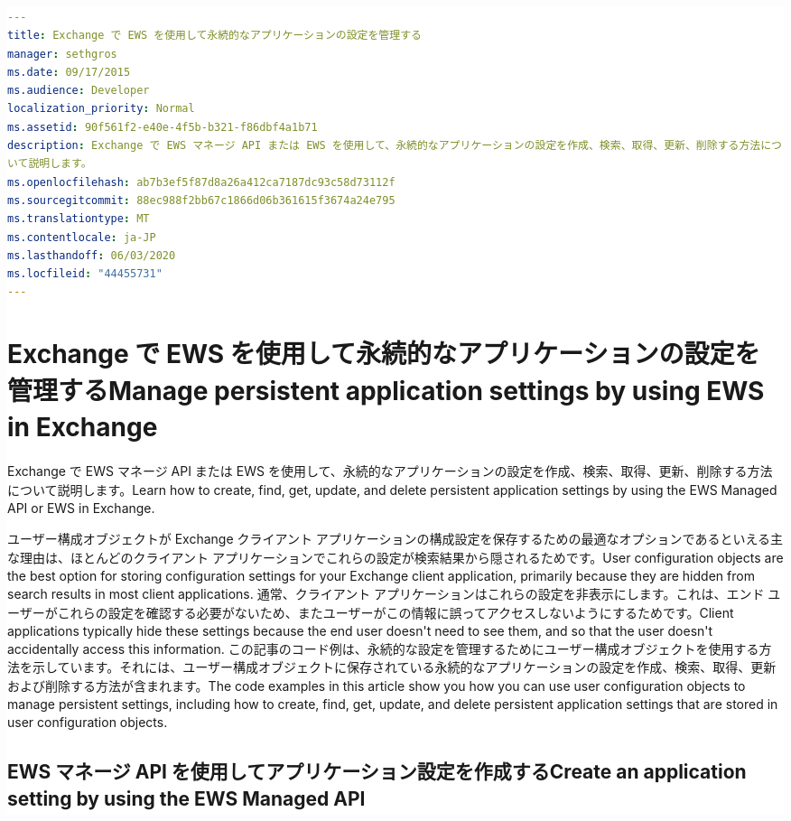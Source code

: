 ```yaml
---
title: Exchange で EWS を使用して永続的なアプリケーションの設定を管理する
manager: sethgros
ms.date: 09/17/2015
ms.audience: Developer
localization_priority: Normal
ms.assetid: 90f561f2-e40e-4f5b-b321-f86dbf4a1b71
description: Exchange で EWS マネージ API または EWS を使用して、永続的なアプリケーションの設定を作成、検索、取得、更新、削除する方法について説明します。
ms.openlocfilehash: ab7b3ef5f87d8a26a412ca7187dc93c58d73112f
ms.sourcegitcommit: 88ec988f2bb67c1866d06b361615f3674a24e795
ms.translationtype: MT
ms.contentlocale: ja-JP
ms.lasthandoff: 06/03/2020
ms.locfileid: "44455731"
---
```

# <a name="manage-persistent-application-settings-by-using-ews-in-exchange"></a><span data-ttu-id="2cd4f-103">Exchange で EWS を使用して永続的なアプリケーションの設定を管理する</span><span class="sxs-lookup"><span data-stu-id="2cd4f-103">Manage persistent application settings by using EWS in Exchange</span></span>

<span data-ttu-id="2cd4f-104">Exchange で EWS マネージ API または EWS を使用して、永続的なアプリケーションの設定を作成、検索、取得、更新、削除する方法について説明します。</span><span class="sxs-lookup"><span data-stu-id="2cd4f-104">Learn how to create, find, get, update, and delete persistent application settings by using the EWS Managed API or EWS in Exchange.</span></span> 
  
<span data-ttu-id="2cd4f-105">ユーザー構成オブジェクトが Exchange クライアント アプリケーションの構成設定を保存するための最適なオプションであるといえる主な理由は、ほとんどのクライアント アプリケーションでこれらの設定が検索結果から隠されるためです。</span><span class="sxs-lookup"><span data-stu-id="2cd4f-105">User configuration objects are the best option for storing configuration settings for your Exchange client application, primarily because they are hidden from search results in most client applications.</span></span> <span data-ttu-id="2cd4f-106">通常、クライアント アプリケーションはこれらの設定を非表示にします。これは、エンド ユーザーがこれらの設定を確認する必要がないため、またユーザーがこの情報に誤ってアクセスしないようにするためです。</span><span class="sxs-lookup"><span data-stu-id="2cd4f-106">Client applications typically hide these settings because the end user doesn't need to see them, and so that the user doesn't accidentally access this information.</span></span> <span data-ttu-id="2cd4f-107">この記事のコード例は、永続的な設定を管理するためにユーザー構成オブジェクトを使用する方法を示しています。それには、ユーザー構成オブジェクトに保存されている永続的なアプリケーションの設定を作成、検索、取得、更新および削除する方法が含まれます。</span><span class="sxs-lookup"><span data-stu-id="2cd4f-107">The code examples in this article show you how you can use user configuration objects to manage persistent settings, including how to create, find, get, update, and delete persistent application settings that are stored in user configuration objects.</span></span>

<span data-ttu-id="2cd4f-108"><a name="createconfiguration"> </a></span><span class="sxs-lookup"><span data-stu-id="2cd4f-108"><a name="createconfiguration"> </a></span></span>

## <a name="create-an-application-setting-by-using-the-ews-managed-api"></a><span data-ttu-id="2cd4f-109">EWS マネージ API を使用してアプリケーション設定を作成する</span><span class="sxs-lookup"><span data-stu-id="2cd4f-109">Create an application setting by using the EWS Managed API</span></span>
